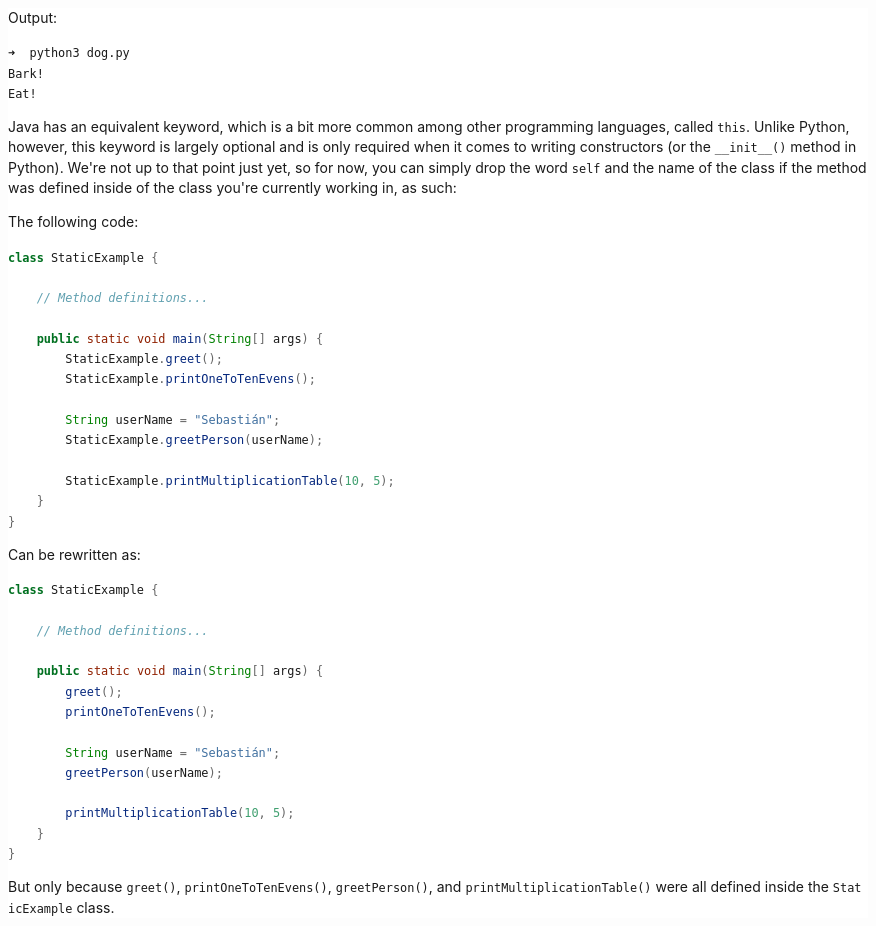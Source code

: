 Output:

```
➜  python3 dog.py        
Bark!
Eat!
```

Java has an equivalent keyword, which is a bit more common among other programming languages, called `this`. Unlike Python, however, this keyword is largely optional and is only required when it comes to writing constructors (or the `__init__()` method in Python). We're not up to that point just yet, so for now, you can simply drop the word `self` and the name of the class if the method was defined inside of the class you're currently working in, as such:

The following code:

```java
class StaticExample {

    // Method definitions...

    public static void main(String[] args) {
        StaticExample.greet();
        StaticExample.printOneToTenEvens();

        String userName = "Sebastián";
        StaticExample.greetPerson(userName);

        StaticExample.printMultiplicationTable(10, 5);
    }
}
```

Can be rewritten as:

```java
class StaticExample {

    // Method definitions...

    public static void main(String[] args) {
        greet();
        printOneToTenEvens();

        String userName = "Sebastián";
        greetPerson(userName);

        printMultiplicationTable(10, 5);
    }
}
```

But only because `greet()`, `printOneToTenEvens()`, `greetPerson()`, and `printMultiplicationTable()` were all defined inside the `StaticExample` class.